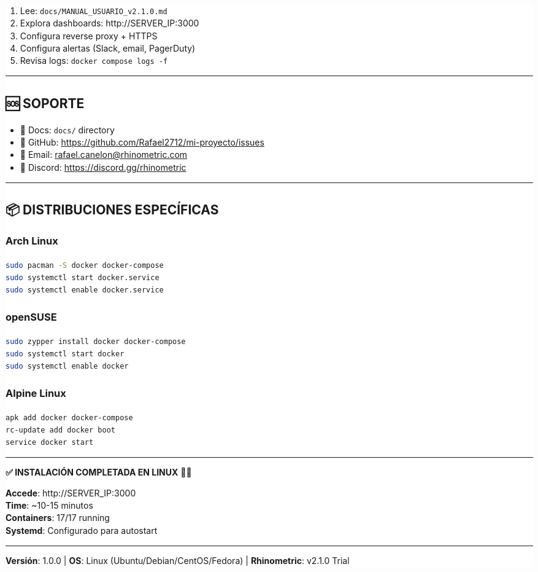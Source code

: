 1. Lee: `docs/MANUAL_USUARIO_v2.1.0.md`
2. Explora dashboards: http://SERVER_IP:3000
3. Configura reverse proxy + HTTPS
4. Configura alertas (Slack, email, PagerDuty)
5. Revisa logs: `docker compose logs -f`

---

## 🆘 SOPORTE

- 📖 Docs: `docs/` directory
- 🐙 GitHub: https://github.com/Rafael2712/mi-proyecto/issues
- 📧 Email: rafael.canelon@rhinometric.com
- 💬 Discord: https://discord.gg/rhinometric

---

## 📦 DISTRIBUCIONES ESPECÍFICAS

### **Arch Linux**

```bash
sudo pacman -S docker docker-compose
sudo systemctl start docker.service
sudo systemctl enable docker.service
```

### **openSUSE**

```bash
sudo zypper install docker docker-compose
sudo systemctl start docker
sudo systemctl enable docker
```

### **Alpine Linux**

```bash
apk add docker docker-compose
rc-update add docker boot
service docker start
```

---

**✅ INSTALACIÓN COMPLETADA EN LINUX** 🐧🎉

**Accede**: http://SERVER_IP:3000  
**Time**: ~10-15 minutos  
**Containers**: 17/17 running  
**Systemd**: Configurado para autostart

---

**Versión**: 1.0.0 | **OS**: Linux (Ubuntu/Debian/CentOS/Fedora) | **Rhinometric**: v2.1.0 Trial
